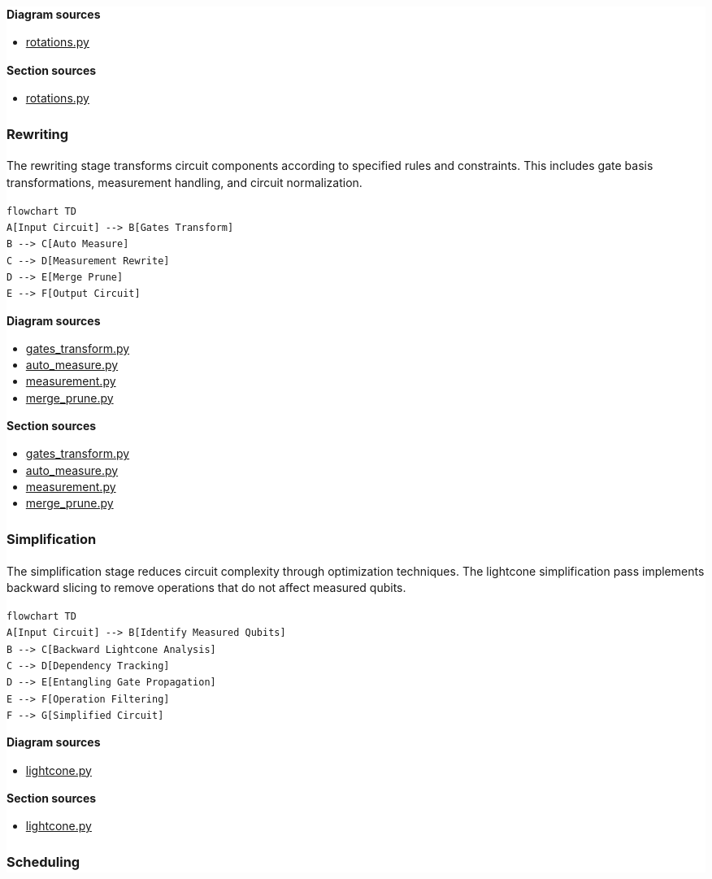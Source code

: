 **Diagram sources**
- [rotations.py](file://src/tyxonq/compiler/stages/decompose/rotations.py#L0-L69)

**Section sources**
- [rotations.py](file://src/tyxonq/compiler/stages/decompose/rotations.py#L0-L69)

### Rewriting

The rewriting stage transforms circuit components according to specified rules and constraints. This includes gate basis transformations, measurement handling, and circuit normalization.

```mermaid
flowchart TD
A[Input Circuit] --> B[Gates Transform]
B --> C[Auto Measure]
C --> D[Measurement Rewrite]
D --> E[Merge Prune]
E --> F[Output Circuit]
```

**Diagram sources**
- [gates_transform.py](file://src/tyxonq/compiler/stages/rewrite/gates_transform.py#L0-L52)
- [auto_measure.py](file://src/tyxonq/compiler/stages/rewrite/auto_measure.py#L0-L37)
- [measurement.py](file://src/tyxonq/compiler/stages/rewrite/measurement.py#L0-L164)
- [merge_prune.py](file://src/tyxonq/compiler/stages/rewrite/merge_prune.py#L0-L85)

**Section sources**
- [gates_transform.py](file://src/tyxonq/compiler/stages/rewrite/gates_transform.py#L0-L52)
- [auto_measure.py](file://src/tyxonq/compiler/stages/rewrite/auto_measure.py#L0-L37)
- [measurement.py](file://src/tyxonq/compiler/stages/rewrite/measurement.py#L0-L164)
- [merge_prune.py](file://src/tyxonq/compiler/stages/rewrite/merge_prune.py#L0-L85)

### Simplification

The simplification stage reduces circuit complexity through optimization techniques. The lightcone simplification pass implements backward slicing to remove operations that do not affect measured qubits.

```mermaid
flowchart TD
A[Input Circuit] --> B[Identify Measured Qubits]
B --> C[Backward Lightcone Analysis]
C --> D[Dependency Tracking]
D --> E[Entangling Gate Propagation]
E --> F[Operation Filtering]
F --> G[Simplified Circuit]
```

**Diagram sources**
- [lightcone.py](file://src/tyxonq/compiler/stages/simplify/lightcone.py#L0-L98)

**Section sources**
- [lightcone.py](file://src/tyxonq/compiler/stages/simplify/lightcone.py#L0-L98)

### Scheduling
